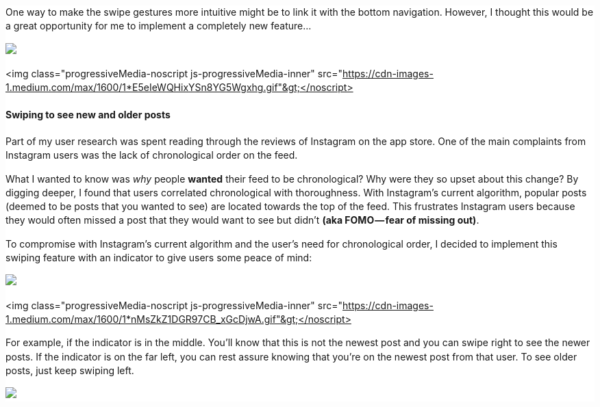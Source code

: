One way to make the swipe gestures more intuitive might be to link it with the bottom navigation. However, I thought this would be a great opportunity for me to implement a completely new feature…





![](https://cdn-images-1.medium.com/freeze/max/60/1*E5eIeWQHixYSn8YG5Wgxhg.gif?q=20)

<canvas class="progressiveMedia-canvas js-progressiveMedia-canvas" width="49" height="75"></canvas>

<noscript class="js-progressiveMedia-inner">&lt;img class="progressiveMedia-noscript js-progressiveMedia-inner" src="https://cdn-images-1.medium.com/max/1600/1*E5eIeWQHixYSn8YG5Wgxhg.gif"&gt;</noscript>







#### Swiping to see new and older posts

Part of my user research was spent reading through the reviews of Instagram on the app store. One of the main complaints from Instagram users was the lack of chronological order on the feed.

What I wanted to know was _why_ people **wanted** their feed to be chronological? Why were they so upset about this change? By digging deeper, I found that users correlated chronological with thoroughness. With Instagram’s current algorithm, popular posts (deemed to be posts that you wanted to see) are located towards the top of the feed. This frustrates Instagram users because they would often missed a post that they would want to see but didn’t **(aka FOMO — fear of missing out)**.

To compromise with Instagram’s current algorithm and the user’s need for chronological order, I decided to implement this swiping feature with an indicator to give users some peace of mind:





![](https://cdn-images-1.medium.com/freeze/max/60/1*nMsZkZ1DGR97CB_xGcDjwA.gif?q=20)

<canvas class="progressiveMedia-canvas js-progressiveMedia-canvas" width="75" height="20"></canvas>

<noscript class="js-progressiveMedia-inner">&lt;img class="progressiveMedia-noscript js-progressiveMedia-inner" src="https://cdn-images-1.medium.com/max/1600/1*nMsZkZ1DGR97CB_xGcDjwA.gif"&gt;</noscript>







For example, if the indicator is in the middle. You’ll know that this is not the newest post and you can swipe right to see the newer posts. If the indicator is on the far left, you can rest assure knowing that you’re on the newest post from that user. To see older posts, just keep swiping left.









![](https://cdn-images-1.medium.com/freeze/max/60/1*iSaLKjKjZJk7ls4dm6y23w.png?q=20)
